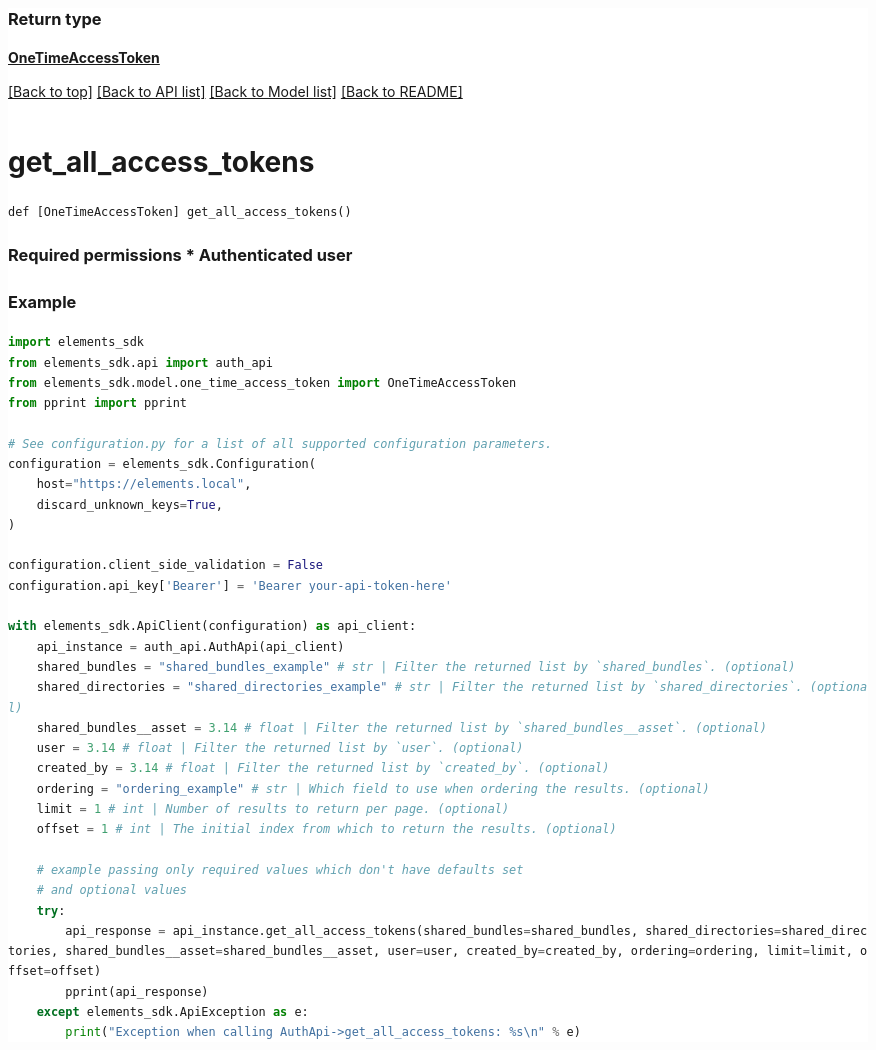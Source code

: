 ### Return type

[**OneTimeAccessToken**](OneTimeAccessToken.md)

[[Back to top]](#) [[Back to API list]](../#documentation-for-api-endpoints) [[Back to Model list]](../#documentation-for-models) [[Back to README]](../)

# **get_all_access_tokens**
    def [OneTimeAccessToken] get_all_access_tokens()



### Required permissions    * Authenticated user 

### Example


```python
import elements_sdk
from elements_sdk.api import auth_api
from elements_sdk.model.one_time_access_token import OneTimeAccessToken
from pprint import pprint

# See configuration.py for a list of all supported configuration parameters.
configuration = elements_sdk.Configuration(
    host="https://elements.local",
    discard_unknown_keys=True,
)

configuration.client_side_validation = False
configuration.api_key['Bearer'] = 'Bearer your-api-token-here'

with elements_sdk.ApiClient(configuration) as api_client:
    api_instance = auth_api.AuthApi(api_client)
    shared_bundles = "shared_bundles_example" # str | Filter the returned list by `shared_bundles`. (optional)
    shared_directories = "shared_directories_example" # str | Filter the returned list by `shared_directories`. (optional)
    shared_bundles__asset = 3.14 # float | Filter the returned list by `shared_bundles__asset`. (optional)
    user = 3.14 # float | Filter the returned list by `user`. (optional)
    created_by = 3.14 # float | Filter the returned list by `created_by`. (optional)
    ordering = "ordering_example" # str | Which field to use when ordering the results. (optional)
    limit = 1 # int | Number of results to return per page. (optional)
    offset = 1 # int | The initial index from which to return the results. (optional)

    # example passing only required values which don't have defaults set
    # and optional values
    try:
        api_response = api_instance.get_all_access_tokens(shared_bundles=shared_bundles, shared_directories=shared_directories, shared_bundles__asset=shared_bundles__asset, user=user, created_by=created_by, ordering=ordering, limit=limit, offset=offset)
        pprint(api_response)
    except elements_sdk.ApiException as e:
        print("Exception when calling AuthApi->get_all_access_tokens: %s\n" % e)
```
